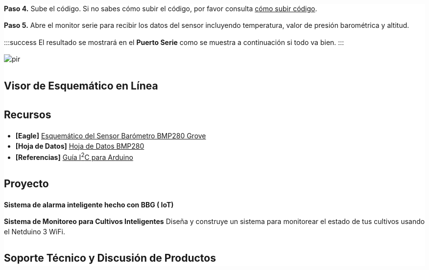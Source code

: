 **Paso 4.** Sube el código. Si no sabes cómo subir el código, por favor consulta [cómo subir código](https://wiki.seeedstudio.com/es/Upload_Code/).

**Paso 5.** Abre el monitor serie para recibir los datos del sensor incluyendo temperatura, valor de presión barométrica y altitud.

:::success
        El resultado se mostrará en el **Puerto Serie** como se muestra a continuación si todo va bien.
:::

<p style={{textAlign: 'center'}}><img src="https://files.seeedstudio.com/wiki/Grove-Barometer_Sensor-BMP280/img/outcome.png" alt="pir" width={600} height="auto" /></p>


## Visor de Esquemático en Línea
<div className="altium-ecad-viewer" data-project-src="https://files.seeedstudio.com/wiki/Grove-Barometer_Sensor-BMP280/res/Grove%20-%20Barometer%20Sensor_BMP280_Schematic.zip" style={{borderRadius: '0px 0px 4px 4px', height: 500, borderStyle: 'solid', borderWidth: 1, borderColor: 'rgb(241, 241, 241)', overflow: 'hidden', maxWidth: 1280, maxHeight: 700, boxSizing: 'border-box'}}>
</div>

## Recursos

- **[Eagle]** [Esquemático del Sensor Barómetro BMP280 Grove](https://files.seeedstudio.com/wiki/Grove-Barometer_Sensor-BMP280/res/Grove%20-%20Barometer%20Sensor_BMP280_Schematic.zip)
- **[Hoja de Datos]** [Hoja de Datos BMP280](https://files.seeedstudio.com/wiki/Grove-Barometer_Sensor-BMP280/res/Grove-Barometer_Sensor-BMP280-BMP280-DS001-12_Datasheet.pdf)
- **[Referencias]**  [Guía I<sup>2</sup>C para Arduino](https://www.arduino.cc/en/Reference/Wire)

## Proyecto

**Sistema de alarma inteligente hecho con BBG ( IoT)**

<iframe frameborder='0' height='327.5' scrolling='no' src='https://www.hackster.io/kevin-lee2/intelligent-alarm-system-made-with-bbg-iot-5fdccd/embed' width='350'></iframe>

**Sistema de Monitoreo para Cultivos Inteligentes** Diseña y construye un sistema para monitorear el estado de tus cultivos usando el Netduino 3 WiFi.

<iframe frameborder='0' height='327.5' scrolling='no' src='https://www.hackster.io/gabogiraldo/monitoring-system-for-smart-crops-dfa4bd/embed' width='350'></iframe>


## Soporte Técnico y Discusión de Productos


